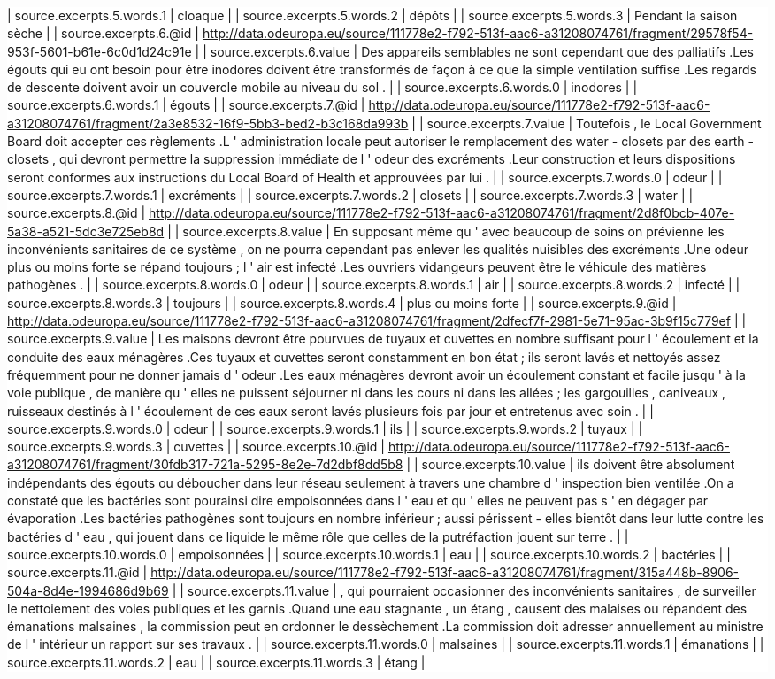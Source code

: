 | source.excerpts.5.words.1 | cloaque |
| source.excerpts.5.words.2 | dépôts |
| source.excerpts.5.words.3 | Pendant la saison sèche |
| source.excerpts.6.@id | http://data.odeuropa.eu/source/111778e2-f792-513f-aac6-a31208074761/fragment/29578f54-953f-5601-b61e-6c0d1d24c91e |
| source.excerpts.6.value | Des appareils semblables ne sont cependant que des palliatifs .Les égouts qui eu ont besoin pour être inodores doivent être transformés de façon à ce que la simple ventilation suffise .Les regards de descente doivent avoir un couvercle mobile au niveau du sol . |
| source.excerpts.6.words.0 | inodores |
| source.excerpts.6.words.1 | égouts |
| source.excerpts.7.@id | http://data.odeuropa.eu/source/111778e2-f792-513f-aac6-a31208074761/fragment/2a3e8532-16f9-5bb3-bed2-b3c168da993b |
| source.excerpts.7.value | Toutefois , le Local Government Board doit accepter ces règlements .L ' administration locale peut autoriser le remplacement des water - closets par des earth - closets , qui devront permettre la suppression immédiate de l ' odeur des excréments .Leur construction et leurs dispositions seront conformes aux instructions du Local Board of Health et approuvées par lui . |
| source.excerpts.7.words.0 | odeur |
| source.excerpts.7.words.1 | excréments |
| source.excerpts.7.words.2 | closets |
| source.excerpts.7.words.3 | water |
| source.excerpts.8.@id | http://data.odeuropa.eu/source/111778e2-f792-513f-aac6-a31208074761/fragment/2d8f0bcb-407e-5a38-a521-5dc3e725eb8d |
| source.excerpts.8.value | En supposant même qu ' avec beaucoup de soins on prévienne les inconvénients sanitaires de ce système , on ne pourra cependant pas enlever les qualités nuisibles des excréments .Une odeur plus ou moins forte se répand toujours ; l ' air est infecté .Les ouvriers vidangeurs peuvent être le véhicule des matières pathogènes . |
| source.excerpts.8.words.0 | odeur |
| source.excerpts.8.words.1 | air |
| source.excerpts.8.words.2 | infecté |
| source.excerpts.8.words.3 | toujours |
| source.excerpts.8.words.4 | plus ou moins forte |
| source.excerpts.9.@id | http://data.odeuropa.eu/source/111778e2-f792-513f-aac6-a31208074761/fragment/2dfecf7f-2981-5e71-95ac-3b9f15c779ef |
| source.excerpts.9.value | Les maisons devront être pourvues de tuyaux et cuvettes en nombre suffisant pour l ' écoulement et la conduite des eaux ménagères .Ces tuyaux et cuvettes seront constamment en bon état ; ils seront lavés et nettoyés assez fréquemment pour ne donner jamais d ' odeur .Les eaux ménagères devront avoir un écoulement constant et facile jusqu ' à la voie publique , de manière qu ' elles ne puissent séjourner ni dans les cours ni dans les allées ; les gargouilles , caniveaux , ruisseaux destinés à l ' écoulement de ces eaux seront lavés plusieurs fois par jour et entretenus avec soin . |
| source.excerpts.9.words.0 | odeur |
| source.excerpts.9.words.1 | ils |
| source.excerpts.9.words.2 | tuyaux |
| source.excerpts.9.words.3 | cuvettes |
| source.excerpts.10.@id | http://data.odeuropa.eu/source/111778e2-f792-513f-aac6-a31208074761/fragment/30fdb317-721a-5295-8e2e-7d2dbf8dd5b8 |
| source.excerpts.10.value | ils doivent être absolument indépendants des égouts ou déboucher dans leur réseau seulement à travers une chambre d ' inspection bien ventilée .On a constaté que les bactéries sont pourainsi dire empoisonnées dans l ' eau et qu ' elles ne peuvent pas s ' en dégager par évaporation .Les bactéries pathogènes sont toujours en nombre inférieur ; aussi périssent - elles bientôt dans leur lutte contre les bactéries d ' eau , qui jouent dans ce liquide le même rôle que celles de la putréfaction jouent sur terre . |
| source.excerpts.10.words.0 | empoisonnées |
| source.excerpts.10.words.1 | eau |
| source.excerpts.10.words.2 | bactéries |
| source.excerpts.11.@id | http://data.odeuropa.eu/source/111778e2-f792-513f-aac6-a31208074761/fragment/315a448b-8906-504a-8d4e-1994686d9b69 |
| source.excerpts.11.value | , qui pourraient occasionner des inconvénients sanitaires , de surveiller le nettoiement des voies publiques et les garnis .Quand une eau stagnante , un étang , causent des malaises ou répandent des émanations malsaines , la commission peut en ordonner le dessèchement .La commission doit adresser annuellement au ministre de l ' intérieur un rapport sur ses travaux . |
| source.excerpts.11.words.0 | malsaines |
| source.excerpts.11.words.1 | émanations |
| source.excerpts.11.words.2 | eau |
| source.excerpts.11.words.3 | étang |